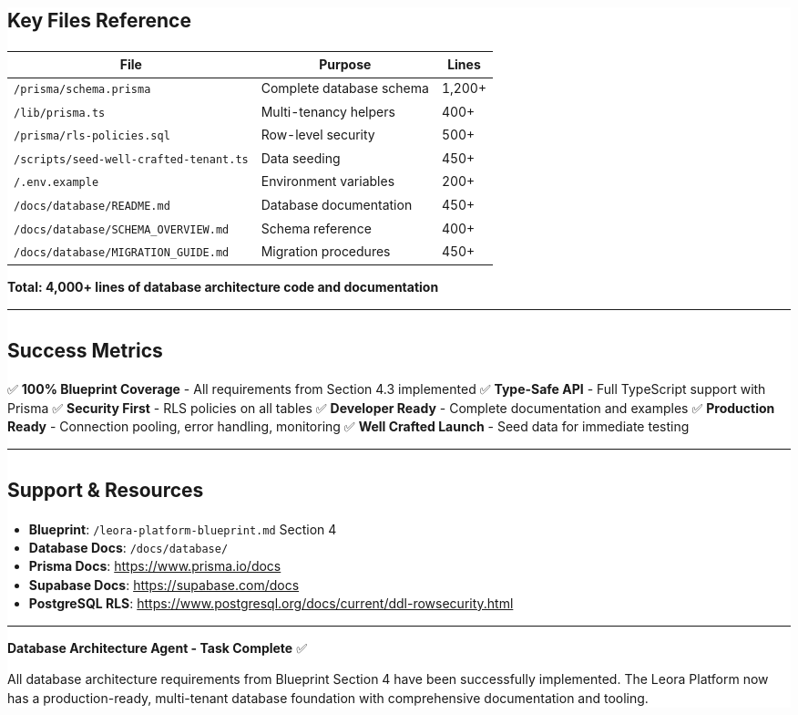 
## Key Files Reference

| File | Purpose | Lines |
|------|---------|-------|
| `/prisma/schema.prisma` | Complete database schema | 1,200+ |
| `/lib/prisma.ts` | Multi-tenancy helpers | 400+ |
| `/prisma/rls-policies.sql` | Row-level security | 500+ |
| `/scripts/seed-well-crafted-tenant.ts` | Data seeding | 450+ |
| `/.env.example` | Environment variables | 200+ |
| `/docs/database/README.md` | Database documentation | 450+ |
| `/docs/database/SCHEMA_OVERVIEW.md` | Schema reference | 400+ |
| `/docs/database/MIGRATION_GUIDE.md` | Migration procedures | 450+ |

**Total: 4,000+ lines of database architecture code and documentation**

---

## Success Metrics

✅ **100% Blueprint Coverage** - All requirements from Section 4.3 implemented
✅ **Type-Safe API** - Full TypeScript support with Prisma
✅ **Security First** - RLS policies on all tables
✅ **Developer Ready** - Complete documentation and examples
✅ **Production Ready** - Connection pooling, error handling, monitoring
✅ **Well Crafted Launch** - Seed data for immediate testing

---

## Support & Resources

- **Blueprint**: `/leora-platform-blueprint.md` Section 4
- **Database Docs**: `/docs/database/`
- **Prisma Docs**: https://www.prisma.io/docs
- **Supabase Docs**: https://supabase.com/docs
- **PostgreSQL RLS**: https://www.postgresql.org/docs/current/ddl-rowsecurity.html

---

**Database Architecture Agent - Task Complete** ✅

All database architecture requirements from Blueprint Section 4 have been successfully implemented. The Leora Platform now has a production-ready, multi-tenant database foundation with comprehensive documentation and tooling.

